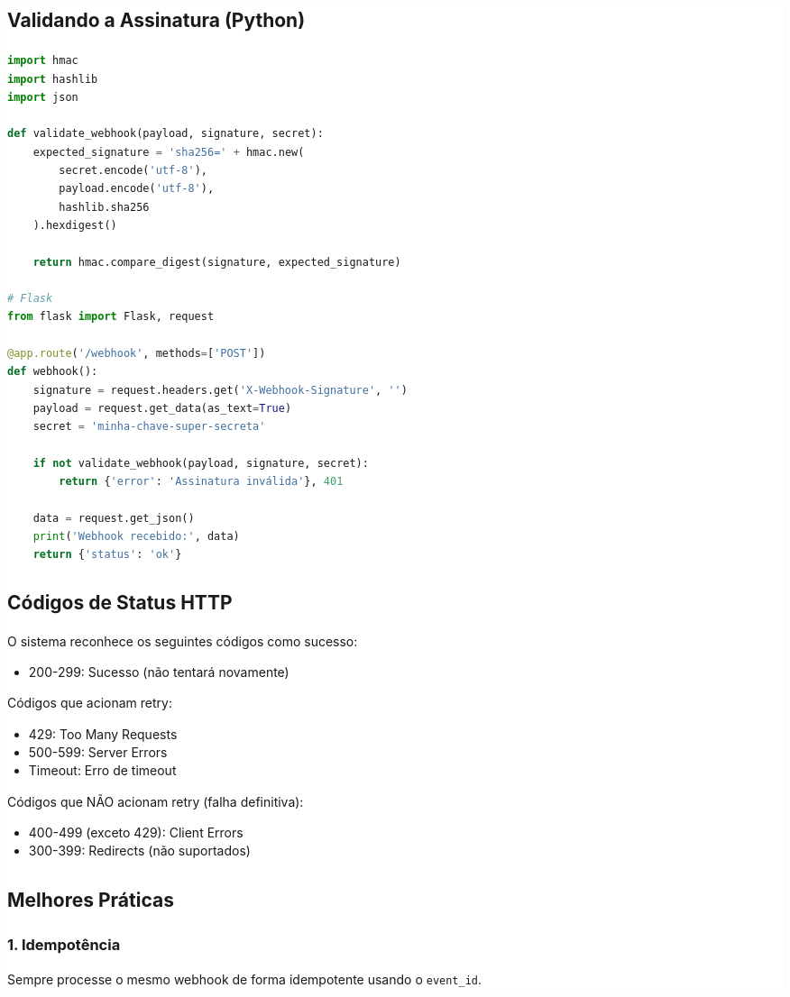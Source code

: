 
## Validando a Assinatura (Python)

```python
import hmac
import hashlib
import json

def validate_webhook(payload, signature, secret):
    expected_signature = 'sha256=' + hmac.new(
        secret.encode('utf-8'),
        payload.encode('utf-8'),
        hashlib.sha256
    ).hexdigest()
    
    return hmac.compare_digest(signature, expected_signature)

# Flask
from flask import Flask, request

@app.route('/webhook', methods=['POST'])
def webhook():
    signature = request.headers.get('X-Webhook-Signature', '')
    payload = request.get_data(as_text=True)
    secret = 'minha-chave-super-secreta'
    
    if not validate_webhook(payload, signature, secret):
        return {'error': 'Assinatura inválida'}, 401
    
    data = request.get_json()
    print('Webhook recebido:', data)
    return {'status': 'ok'}
```

## Códigos de Status HTTP

O sistema reconhece os seguintes códigos como sucesso:
- 200-299: Sucesso (não tentará novamente)

Códigos que acionam retry:
- 429: Too Many Requests
- 500-599: Server Errors
- Timeout: Erro de timeout

Códigos que NÃO acionam retry (falha definitiva):
- 400-499 (exceto 429): Client Errors
- 300-399: Redirects (não suportados)

## Melhores Práticas

### 1. Idempotência
Sempre processe o mesmo webhook de forma idempotente usando o `event_id`.
